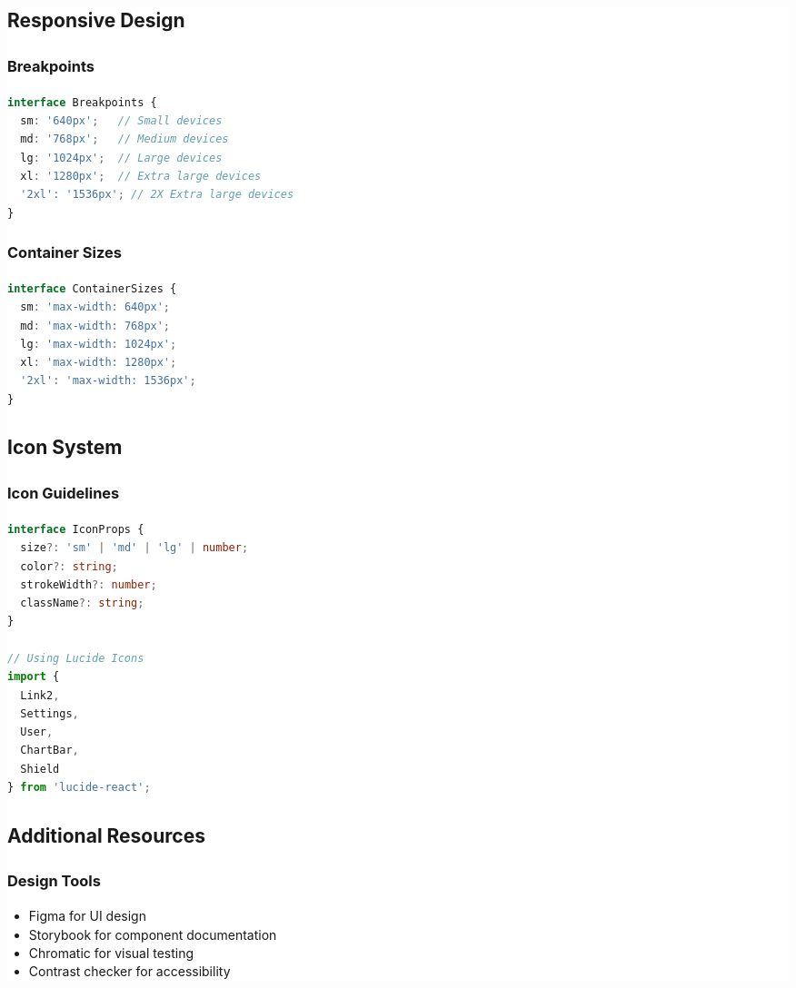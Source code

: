 ## Responsive Design

### Breakpoints
```typescript
interface Breakpoints {
  sm: '640px';   // Small devices
  md: '768px';   // Medium devices
  lg: '1024px';  // Large devices
  xl: '1280px';  // Extra large devices
  '2xl': '1536px'; // 2X Extra large devices
}
```

### Container Sizes
```typescript
interface ContainerSizes {
  sm: 'max-width: 640px';
  md: 'max-width: 768px';
  lg: 'max-width: 1024px';
  xl: 'max-width: 1280px';
  '2xl': 'max-width: 1536px';
}
```

## Icon System

### Icon Guidelines
```typescript
interface IconProps {
  size?: 'sm' | 'md' | 'lg' | number;
  color?: string;
  strokeWidth?: number;
  className?: string;
}

// Using Lucide Icons
import { 
  Link2, 
  Settings, 
  User, 
  ChartBar,
  Shield 
} from 'lucide-react';
```

## Additional Resources

### Design Tools
- Figma for UI design
- Storybook for component documentation
- Chromatic for visual testing
- Contrast checker for accessibility
